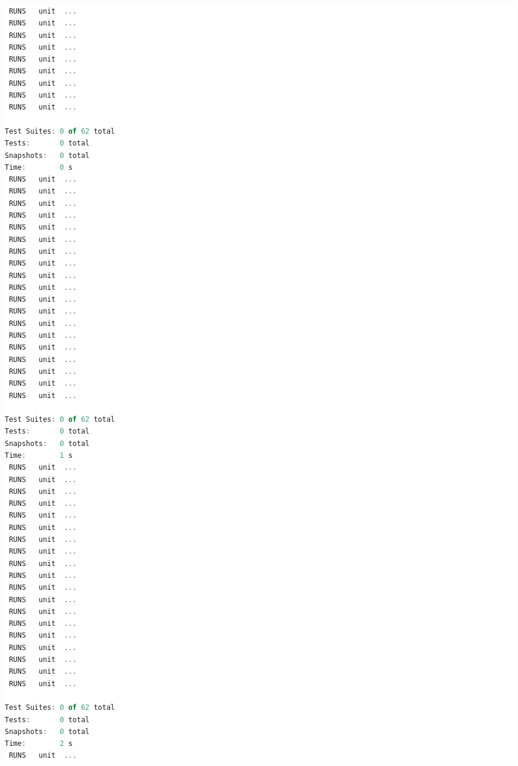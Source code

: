 ```js
 RUNS   unit  ...
 RUNS   unit  ...
 RUNS   unit  ...
 RUNS   unit  ...
 RUNS   unit  ...
 RUNS   unit  ...
 RUNS   unit  ...
 RUNS   unit  ...
 RUNS   unit  ...

Test Suites: 0 of 62 total
Tests:       0 total
Snapshots:   0 total
Time:        0 s
 RUNS   unit  ...
 RUNS   unit  ...
 RUNS   unit  ...
 RUNS   unit  ...
 RUNS   unit  ...
 RUNS   unit  ...
 RUNS   unit  ...
 RUNS   unit  ...
 RUNS   unit  ...
 RUNS   unit  ...
 RUNS   unit  ...
 RUNS   unit  ...
 RUNS   unit  ...
 RUNS   unit  ...
 RUNS   unit  ...
 RUNS   unit  ...
 RUNS   unit  ...
 RUNS   unit  ...
 RUNS   unit  ...

Test Suites: 0 of 62 total
Tests:       0 total
Snapshots:   0 total
Time:        1 s
 RUNS   unit  ...
 RUNS   unit  ...
 RUNS   unit  ...
 RUNS   unit  ...
 RUNS   unit  ...
 RUNS   unit  ...
 RUNS   unit  ...
 RUNS   unit  ...
 RUNS   unit  ...
 RUNS   unit  ...
 RUNS   unit  ...
 RUNS   unit  ...
 RUNS   unit  ...
 RUNS   unit  ...
 RUNS   unit  ...
 RUNS   unit  ...
 RUNS   unit  ...
 RUNS   unit  ...
 RUNS   unit  ...

Test Suites: 0 of 62 total
Tests:       0 total
Snapshots:   0 total
Time:        2 s
 RUNS   unit  ...
```